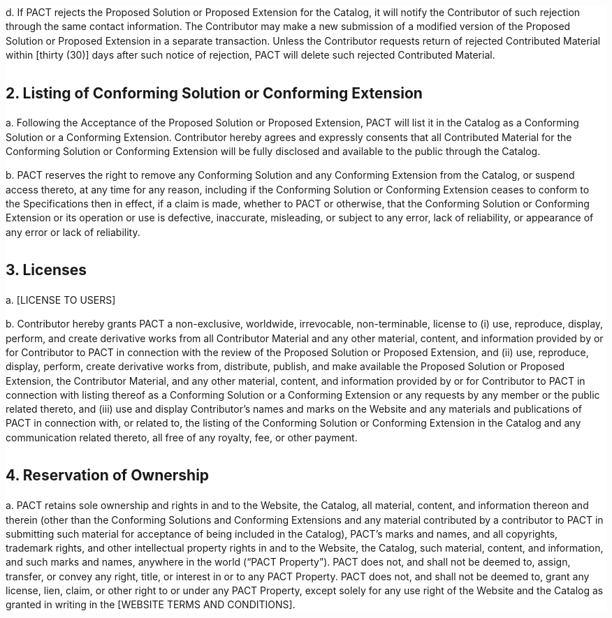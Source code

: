 d.	If PACT rejects the Proposed Solution or Proposed Extension for the Catalog, it will notify the Contributor of such rejection through the same contact information.  The Contributor may make a new submission of a modified version of the Proposed Solution or Proposed Extension in a separate transaction.  Unless the Contributor requests return of rejected Contributed Material within [thirty (30)] days after such notice of rejection, PACT will delete such rejected Contributed Material.   

 

## 2.	Listing of Conforming Solution or Conforming Extension

a.	Following the Acceptance of the Proposed Solution or Proposed Extension, PACT will list it in the Catalog as a Conforming Solution or a Conforming Extension.  Contributor hereby agrees and expressly consents that all Contributed Material for the Conforming Solution or Conforming Extension will be fully disclosed and available to the public through the Catalog.  

b.	PACT reserves the right to remove any Conforming Solution and any Conforming Extension from the Catalog, or suspend access thereto, at any time for any reason, including if the Conforming Solution or Conforming Extension ceases to conform to the Specifications then in effect, if a claim is made, whether to PACT or otherwise, that the Conforming Solution or Conforming Extension or its operation or use is defective, inaccurate, misleading, or subject to any error, lack of reliability, or appearance of any error or lack of reliability.   


## 3.	Licenses

a.	[LICENSE TO USERS]

b.	Contributor hereby grants PACT a non-exclusive, worldwide, irrevocable, non-terminable, license to (i) use, reproduce, display, perform, and create derivative works from all Contributor Material and any other material, content, and information provided by or for Contributor to PACT in connection with the review of the Proposed Solution or Proposed Extension, and (ii) use, reproduce, display, perform, create derivative works from, distribute, publish, and make available the Proposed Solution or Proposed Extension, the Contributor Material, and any other material, content, and information provided by or for Contributor to PACT in connection with listing thereof as a Conforming Solution or a Conforming Extension or any requests by any member or the public related thereto, and (iii) use and display Contributor’s names and marks on the Website and any materials and publications of PACT in connection with, or related to, the listing of the Conforming Solution or Conforming Extension in the Catalog and any communication related thereto, all free of any royalty, fee, or other payment. 


## 4.	Reservation of Ownership

a.	PACT retains sole ownership and rights in and to the Website, the Catalog, all material, content, and information thereon and therein (other than the Conforming Solutions and Conforming Extensions and any material contributed by a contributor to PACT in submitting such material for acceptance of being included in the Catalog), PACT’s marks and names, and all copyrights, trademark rights, and other intellectual property rights in and to the Website, the Catalog, such material, content, and information, and such marks and names, anywhere in the world (“PACT Property”).  PACT does not, and shall not be deemed to, assign, transfer, or convey any right, title, or interest in or to any PACT Property. PACT does not, and shall not be deemed to, grant any license, lien, claim, or other right to or under any PACT Property, except solely for any use right of the Website and the Catalog as granted in writing in the [WEBSITE TERMS AND CONDITIONS]. 
